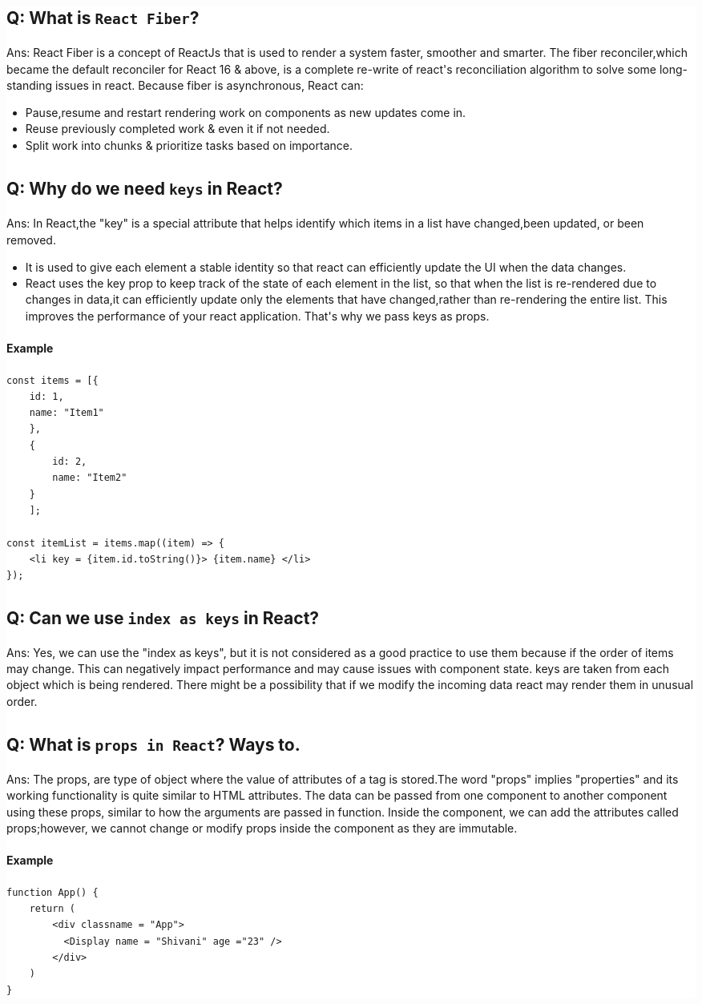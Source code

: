 
## Q: What is `React Fiber`?
Ans: React Fiber is a concept of ReactJs that is used to render a system faster, smoother and smarter.
The fiber reconciler,which became the default reconciler for React 16 & above, is a complete re-write of react's reconciliation algorithm to solve some long-standing issues in react.
Because fiber is asynchronous, React can:
- Pause,resume and restart rendering work on components as new updates come in.
- Reuse previously completed work & even it if not needed.
- Split work into chunks & prioritize tasks based on importance.


## Q: Why do we need `keys` in React?
Ans: In React,the "key" is a special attribute that helps identify which items in a list have changed,been updated, or been removed.
- It is used to give each element a stable identity so that react can efficiently update the UI when the data changes.
- React uses the key prop to keep track of the state of each element in the list, so that when the list is re-rendered due to changes in data,it can efficiently update only the elements that have changed,rather than re-rendering the entire list. This improves the performance of your react application. That's why we pass keys as props.
#### Example
```
const items = [{
    id: 1,
    name: "Item1"
    },
    {
        id: 2,
        name: "Item2"
    }
    ];

const itemList = items.map((item) => {
    <li key = {item.id.toString()}> {item.name} </li>
});
```


## Q: Can we use `index as keys` in React?
Ans: Yes, we can use the "index as keys", but it is not considered as a good practice to use them because if the order of items may change. This can negatively impact performance and may cause issues with component state.
keys are taken from each object which is being rendered. There might be a possibility that if we modify the incoming data react may render them in unusual order.


## Q: What is `props in React`? Ways to.
Ans: The props, are type of object where the value of attributes of a tag is stored.The word "props" implies "properties" and its working functionality is quite similar to HTML attributes.
The data can be passed from one component to another component using these props, similar to how the arguments are passed in function. Inside the component, we can  add the attributes called props;however, we cannot change or modify props inside the component as they are immutable.
#### Example
```
function App() {
    return (
        <div classname = "App">
          <Display name = "Shivani" age ="23" />
        </div>
    )
}
```
